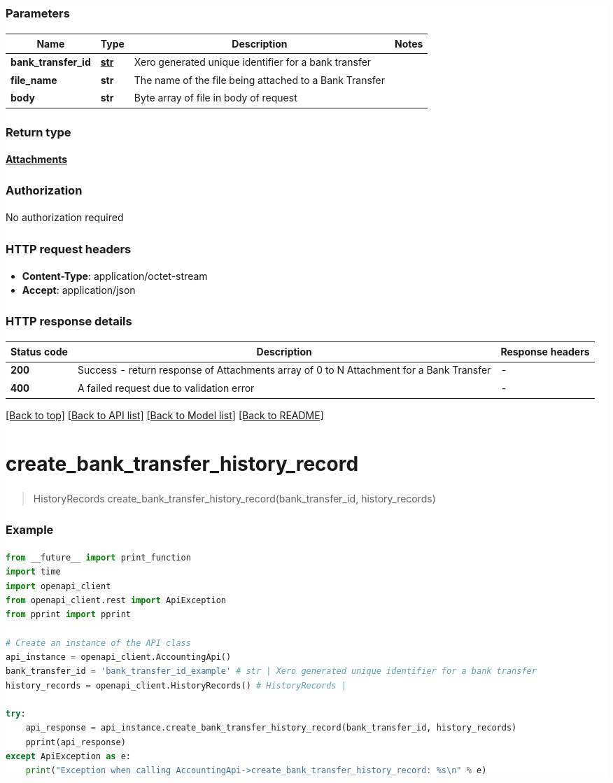 ### Parameters

Name | Type | Description  | Notes
------------- | ------------- | ------------- | -------------
 **bank_transfer_id** | [**str**](.md)| Xero generated unique identifier for a bank transfer | 
 **file_name** | **str**| The name of the file being attached to a Bank Transfer | 
 **body** | **str**| Byte array of file in body of request | 

### Return type

[**Attachments**](Attachments.md)

### Authorization

No authorization required

### HTTP request headers

 - **Content-Type**: application/octet-stream
 - **Accept**: application/json

### HTTP response details
| Status code | Description | Response headers |
|-------------|-------------|------------------|
**200** | Success - return response of Attachments array of 0 to N Attachment for a Bank Transfer |  -  |
**400** | A failed request due to validation error |  -  |

[[Back to top]](#) [[Back to API list]](../README.md#documentation-for-api-endpoints) [[Back to Model list]](../README.md#documentation-for-models) [[Back to README]](../README.md)

# **create_bank_transfer_history_record**
> HistoryRecords create_bank_transfer_history_record(bank_transfer_id, history_records)



### Example

```python
from __future__ import print_function
import time
import openapi_client
from openapi_client.rest import ApiException
from pprint import pprint

# Create an instance of the API class
api_instance = openapi_client.AccountingApi()
bank_transfer_id = 'bank_transfer_id_example' # str | Xero generated unique identifier for a bank transfer
history_records = openapi_client.HistoryRecords() # HistoryRecords | 

try:
    api_response = api_instance.create_bank_transfer_history_record(bank_transfer_id, history_records)
    pprint(api_response)
except ApiException as e:
    print("Exception when calling AccountingApi->create_bank_transfer_history_record: %s\n" % e)
```
